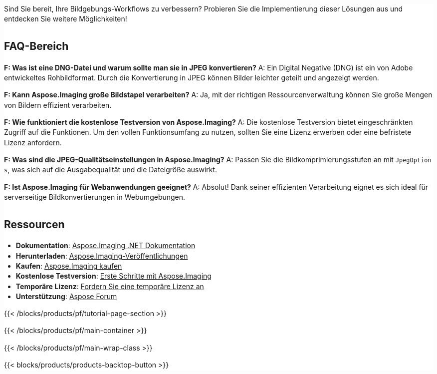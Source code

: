 Sind Sie bereit, Ihre Bildgebungs-Workflows zu verbessern? Probieren Sie die Implementierung dieser Lösungen aus und entdecken Sie weitere Möglichkeiten!

## FAQ-Bereich

**F: Was ist eine DNG-Datei und warum sollte man sie in JPEG konvertieren?**
A: Ein Digital Negative (DNG) ist ein von Adobe entwickeltes Rohbildformat. Durch die Konvertierung in JPEG können Bilder leichter geteilt und angezeigt werden.

**F: Kann Aspose.Imaging große Bildstapel verarbeiten?**
A: Ja, mit der richtigen Ressourcenverwaltung können Sie große Mengen von Bildern effizient verarbeiten.

**F: Wie funktioniert die kostenlose Testversion von Aspose.Imaging?**
A: Die kostenlose Testversion bietet eingeschränkten Zugriff auf die Funktionen. Um den vollen Funktionsumfang zu nutzen, sollten Sie eine Lizenz erwerben oder eine befristete Lizenz anfordern.

**F: Was sind die JPEG-Qualitätseinstellungen in Aspose.Imaging?**
A: Passen Sie die Bildkomprimierungsstufen an mit `JpegOptions`, was sich auf die Ausgabequalität und die Dateigröße auswirkt.

**F: Ist Aspose.Imaging für Webanwendungen geeignet?**
A: Absolut! Dank seiner effizienten Verarbeitung eignet es sich ideal für serverseitige Bildkonvertierungen in Webumgebungen.

## Ressourcen
- **Dokumentation**: [Aspose.Imaging .NET Dokumentation](https://reference.aspose.com/imaging/net/)
- **Herunterladen**: [Aspose.Imaging-Veröffentlichungen](https://releases.aspose.com/imaging/net/)
- **Kaufen**: [Aspose.Imaging kaufen](https://purchase.aspose.com/buy)
- **Kostenlose Testversion**: [Erste Schritte mit Aspose.Imaging](https://releases.aspose.com/imaging/net/)
- **Temporäre Lizenz**: [Fordern Sie eine temporäre Lizenz an](https://purchase.aspose.com/temporary-license/)
- **Unterstützung**: [Aspose Forum](https://forum.aspose.com/c/imaging/10)

{{< /blocks/products/pf/tutorial-page-section >}}

{{< /blocks/products/pf/main-container >}}

{{< /blocks/products/pf/main-wrap-class >}}

{{< blocks/products/products-backtop-button >}}